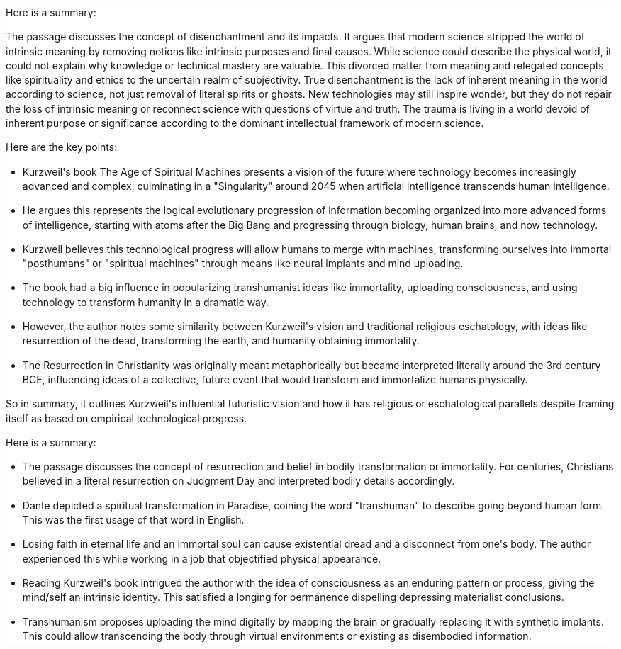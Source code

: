  Here is a summary:

The passage discusses the concept of disenchantment and its impacts. It argues that modern science stripped the world of intrinsic meaning by removing notions like intrinsic purposes and final causes. While science could describe the physical world, it could not explain why knowledge or technical mastery are valuable. This divorced matter from meaning and relegated concepts like spirituality and ethics to the uncertain realm of subjectivity. True disenchantment is the lack of inherent meaning in the world according to science, not just removal of literal spirits or ghosts. New technologies may still inspire wonder, but they do not repair the loss of intrinsic meaning or reconnect science with questions of virtue and truth. The trauma is living in a world devoid of inherent purpose or significance according to the dominant intellectual framework of modern science.

 Here are the key points:

- Kurzweil's book The Age of Spiritual Machines presents a vision of the future where technology becomes increasingly advanced and complex, culminating in a "Singularity" around 2045 when artificial intelligence transcends human intelligence. 

- He argues this represents the logical evolutionary progression of information becoming organized into more advanced forms of intelligence, starting with atoms after the Big Bang and progressing through biology, human brains, and now technology.

- Kurzweil believes this technological progress will allow humans to merge with machines, transforming ourselves into immortal "posthumans" or "spiritual machines" through means like neural implants and mind uploading. 

- The book had a big influence in popularizing transhumanist ideas like immortality, uploading consciousness, and using technology to transform humanity in a dramatic way.

- However, the author notes some similarity between Kurzweil's vision and traditional religious eschatology, with ideas like resurrection of the dead, transforming the earth, and humanity obtaining immortality. 

- The Resurrection in Christianity was originally meant metaphorically but became interpreted literally around the 3rd century BCE, influencing ideas of a collective, future event that would transform and immortalize humans physically.

So in summary, it outlines Kurzweil's influential futuristic vision and how it has religious or eschatological parallels despite framing itself as based on empirical technological progress.

 Here is a summary:

- The passage discusses the concept of resurrection and belief in bodily transformation or immortality. For centuries, Christians believed in a literal resurrection on Judgment Day and interpreted bodily details accordingly. 

- Dante depicted a spiritual transformation in Paradise, coining the word "transhuman" to describe going beyond human form. This was the first usage of that word in English. 

- Losing faith in eternal life and an immortal soul can cause existential dread and a disconnect from one's body. The author experienced this while working in a job that objectified physical appearance. 

- Reading Kurzweil's book intrigued the author with the idea of consciousness as an enduring pattern or process, giving the mind/self an intrinsic identity. This satisfied a longing for permanence dispelling depressing materialist conclusions.

- Transhumanism proposes uploading the mind digitally by mapping the brain or gradually replacing it with synthetic implants. This could allow transcending the body through virtual environments or existing as disembodied information. 
